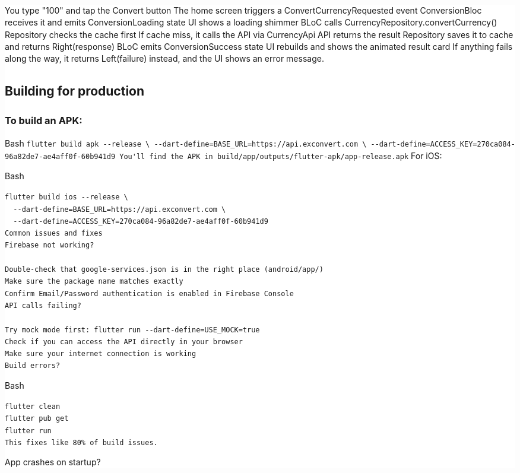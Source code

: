 You type "100" and tap the Convert button
The home screen triggers a ConvertCurrencyRequested event
ConversionBloc receives it and emits ConversionLoading state
UI shows a loading shimmer
BLoC calls CurrencyRepository.convertCurrency()
Repository checks the cache first
If cache miss, it calls the API via CurrencyApi
API returns the result
Repository saves it to cache and returns Right(response)
BLoC emits ConversionSuccess state
UI rebuilds and shows the animated result card
If anything fails along the way, it returns Left(failure) instead, and the UI shows an error message.

## Building for production

### To build an APK:

Bash
``
flutter build apk --release \
  --dart-define=BASE_URL=https://api.exconvert.com \
  --dart-define=ACCESS_KEY=270ca084-96a82de7-ae4aff0f-60b941d9
You'll find the APK in build/app/outputs/flutter-apk/app-release.apk
``
For iOS:

Bash
```
flutter build ios --release \
  --dart-define=BASE_URL=https://api.exconvert.com \
  --dart-define=ACCESS_KEY=270ca084-96a82de7-ae4aff0f-60b941d9
Common issues and fixes
Firebase not working?

Double-check that google-services.json is in the right place (android/app/)
Make sure the package name matches exactly
Confirm Email/Password authentication is enabled in Firebase Console
API calls failing?

Try mock mode first: flutter run --dart-define=USE_MOCK=true
Check if you can access the API directly in your browser
Make sure your internet connection is working
Build errors?
```
Bash
```
flutter clean
flutter pub get
flutter run
This fixes like 80% of build issues.
```
App crashes on startup?
